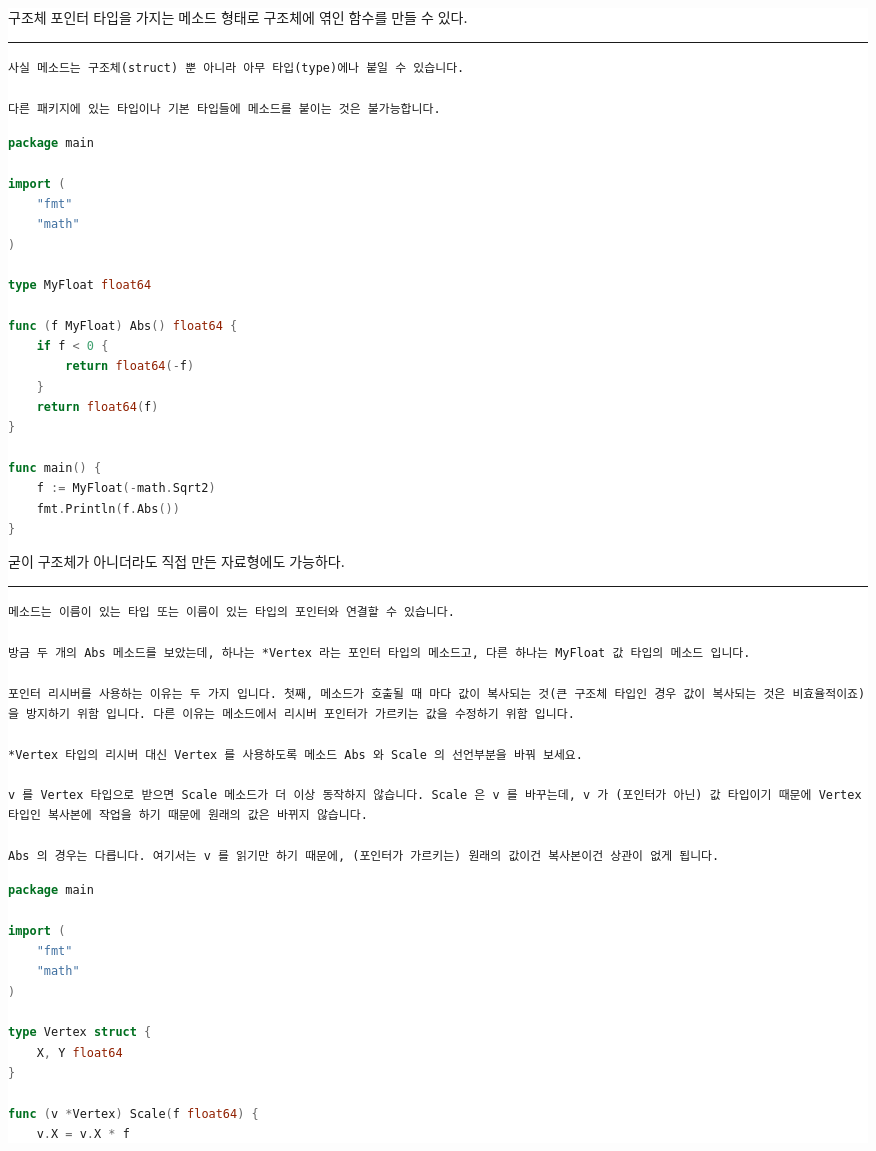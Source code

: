 구조체 포인터 타입을 가지는 메소드 형태로 구조체에 엮인 함수를 만들 수 있다.

---

```
사실 메소드는 구조체(struct) 뿐 아니라 아무 타입(type)에나 붙일 수 있습니다.

다른 패키지에 있는 타입이나 기본 타입들에 메소드를 붙이는 것은 불가능합니다.
```

```go
package main

import (
    "fmt"
    "math"
)

type MyFloat float64

func (f MyFloat) Abs() float64 {
    if f < 0 {
        return float64(-f)
    }
    return float64(f)
}

func main() {
    f := MyFloat(-math.Sqrt2)
    fmt.Println(f.Abs())
}

```

굳이 구조체가 아니더라도 직접 만든 자료형에도 가능하다.

---

```
메소드는 이름이 있는 타입 또는 이름이 있는 타입의 포인터와 연결할 수 있습니다.

방금 두 개의 Abs 메소드를 보았는데, 하나는 *Vertex 라는 포인터 타입의 메소드고, 다른 하나는 MyFloat 값 타입의 메소드 입니다.

포인터 리시버를 사용하는 이유는 두 가지 입니다. 첫째, 메소드가 호출될 때 마다 값이 복사되는 것(큰 구조체 타입인 경우 값이 복사되는 것은 비효율적이죠)을 방지하기 위함 입니다. 다른 이유는 메소드에서 리시버 포인터가 가르키는 값을 수정하기 위함 입니다.

*Vertex 타입의 리시버 대신 Vertex 를 사용하도록 메소드 Abs 와 Scale 의 선언부분을 바꿔 보세요.

v 를 Vertex 타입으로 받으면 Scale 메소드가 더 이상 동작하지 않습니다. Scale 은 v 를 바꾸는데, v 가 (포인터가 아닌) 값 타입이기 때문에 Vertex 타입인 복사본에 작업을 하기 때문에 원래의 값은 바뀌지 않습니다.

Abs 의 경우는 다릅니다. 여기서는 v 를 읽기만 하기 때문에, (포인터가 가르키는) 원래의 값이건 복사본이건 상관이 없게 됩니다.
```

```go
package main

import (
    "fmt"
    "math"
)

type Vertex struct {
    X, Y float64
}

func (v *Vertex) Scale(f float64) {
    v.X = v.X * f
```